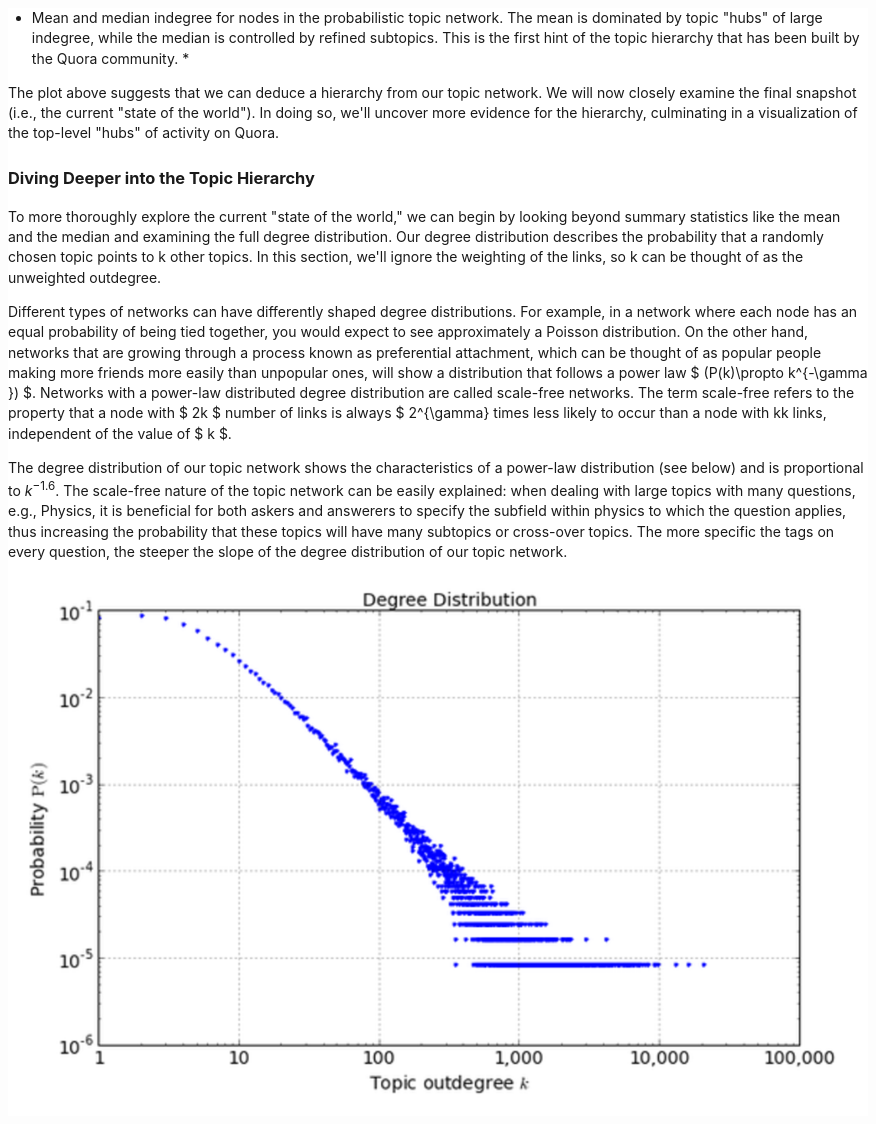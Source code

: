 * Mean and median indegree for nodes in the probabilistic topic network. The mean is dominated by topic "hubs" of large indegree, while the median is controlled by refined subtopics. This is the first hint of the topic hierarchy that has been built by the Quora community. *

The plot above suggests that we can deduce a hierarchy from our topic network. We will now closely examine the final snapshot (i.e., the current "state of the world"). In doing so, we'll uncover more evidence for the hierarchy, culminating in a visualization of the top-level "hubs" of activity on Quora.

### Diving Deeper into the Topic Hierarchy

To more thoroughly explore the current "state of the world," we can begin by looking beyond summary statistics like the mean and the median and examining the full degree distribution. Our degree distribution describes the probability that a randomly chosen topic points to k other topics. In this section, we'll ignore the weighting of the links, so k can be thought of as the unweighted outdegree. 

Different types of networks can have differently shaped degree distributions. For example, in a network where each node has an equal probability of being tied together, you would expect to see approximately a Poisson distribution. On the other hand, networks that are growing through a process known as preferential attachment, which can be thought of as popular people making more friends more easily than unpopular ones, will show a distribution that follows a power law $ (P(k)\propto k^{-\gamma }) $. Networks with a power-law distributed degree distribution are called scale-free networks. The term scale-free refers to the property that a node with $ 2k $ number of links is always $ 2^{\gamma} times less likely to occur than a node with kk links, independent of the value of $ k $.

The degree distribution of our topic network shows the characteristics of a power-law distribution (see below) and is proportional to $k^{−1.6}$. The scale-free nature of the topic network can be easily explained: when dealing with large topics with many questions, e.g., Physics, it is beneficial for both askers and answerers to specify the subfield within physics to which the question applies, thus increasing the probability that these topics will have many subtopics or cross-over topics. The more specific the tags on every question, the steeper the slope of the degree distribution of our topic network.

![](raw/fig6.png?raw=true)
